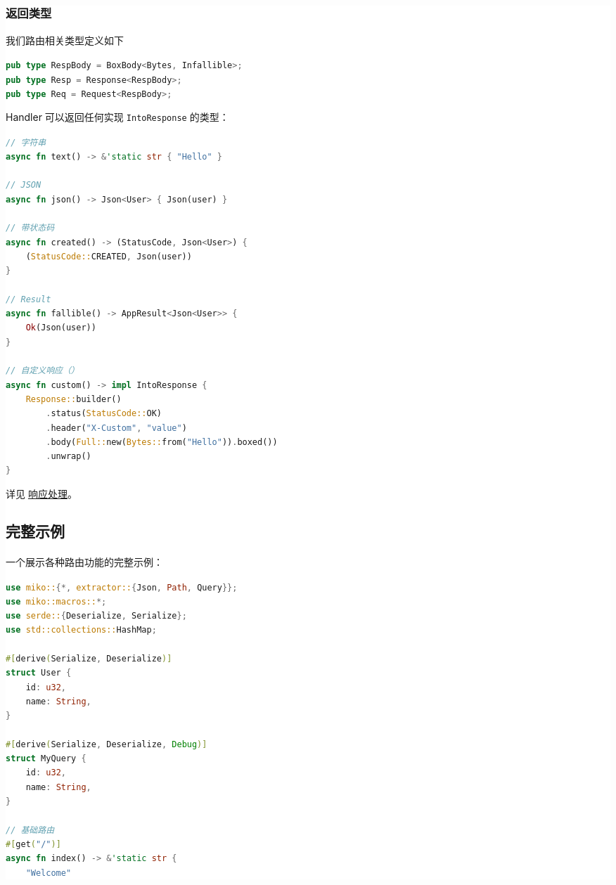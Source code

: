 ### 返回类型

我们路由相关类型定义如下
```rust
pub type RespBody = BoxBody<Bytes, Infallible>;
pub type Resp = Response<RespBody>;
pub type Req = Request<RespBody>;
```

Handler 可以返回任何实现 `IntoResponse` 的类型：

```rust
// 字符串
async fn text() -> &'static str { "Hello" }

// JSON
async fn json() -> Json<User> { Json(user) }

// 带状态码
async fn created() -> (StatusCode, Json<User>) {
    (StatusCode::CREATED, Json(user))
}

// Result
async fn fallible() -> AppResult<Json<User>> {
    Ok(Json(user))
}

// 自定义响应（）
async fn custom() -> impl IntoResponse {
    Response::builder()
        .status(StatusCode::OK)
        .header("X-Custom", "value")
        .body(Full::new(Bytes::from("Hello")).boxed())
        .unwrap()
}
```

详见 [响应处理](响应处理.md)。

## 完整示例

一个展示各种路由功能的完整示例：

```rust
use miko::{*, extractor::{Json, Path, Query}};
use miko::macros::*;
use serde::{Deserialize, Serialize};
use std::collections::HashMap;

#[derive(Serialize, Deserialize)]
struct User {
    id: u32,
    name: String,
}

#[derive(Serialize, Deserialize, Debug)]
struct MyQuery {
    id: u32,
    name: String,
}

// 基础路由
#[get("/")]
async fn index() -> &'static str {
    "Welcome"
```